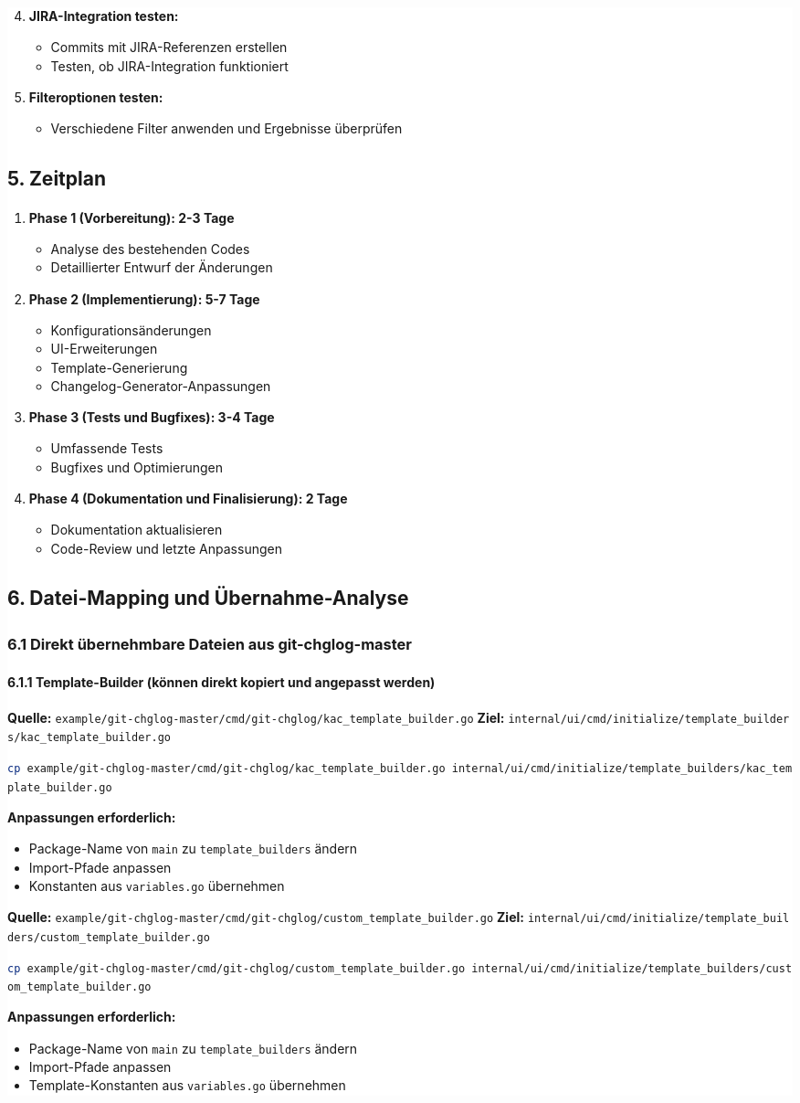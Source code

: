 4. **JIRA-Integration testen:**
   - Commits mit JIRA-Referenzen erstellen
   - Testen, ob JIRA-Integration funktioniert

5. **Filteroptionen testen:**
   - Verschiedene Filter anwenden und Ergebnisse überprüfen

## 5. Zeitplan

1. **Phase 1 (Vorbereitung): 2-3 Tage**
   - Analyse des bestehenden Codes
   - Detaillierter Entwurf der Änderungen

2. **Phase 2 (Implementierung): 5-7 Tage**
   - Konfigurationsänderungen
   - UI-Erweiterungen
   - Template-Generierung
   - Changelog-Generator-Anpassungen

3. **Phase 3 (Tests und Bugfixes): 3-4 Tage**
   - Umfassende Tests
   - Bugfixes und Optimierungen

4. **Phase 4 (Dokumentation und Finalisierung): 2 Tage**
   - Dokumentation aktualisieren
   - Code-Review und letzte Anpassungen

## 6. Datei-Mapping und Übernahme-Analyse

### 6.1 Direkt übernehmbare Dateien aus git-chglog-master

#### 6.1.1 Template-Builder (können direkt kopiert und angepasst werden)

**Quelle:** `example/git-chglog-master/cmd/git-chglog/kac_template_builder.go`
**Ziel:** `internal/ui/cmd/initialize/template_builders/kac_template_builder.go`
```bash
cp example/git-chglog-master/cmd/git-chglog/kac_template_builder.go internal/ui/cmd/initialize/template_builders/kac_template_builder.go
```
**Anpassungen erforderlich:**
- Package-Name von `main` zu `template_builders` ändern
- Import-Pfade anpassen
- Konstanten aus `variables.go` übernehmen

**Quelle:** `example/git-chglog-master/cmd/git-chglog/custom_template_builder.go`
**Ziel:** `internal/ui/cmd/initialize/template_builders/custom_template_builder.go`
```bash
cp example/git-chglog-master/cmd/git-chglog/custom_template_builder.go internal/ui/cmd/initialize/template_builders/custom_template_builder.go
```
**Anpassungen erforderlich:**
- Package-Name von `main` zu `template_builders` ändern
- Import-Pfade anpassen
- Template-Konstanten aus `variables.go` übernehmen
